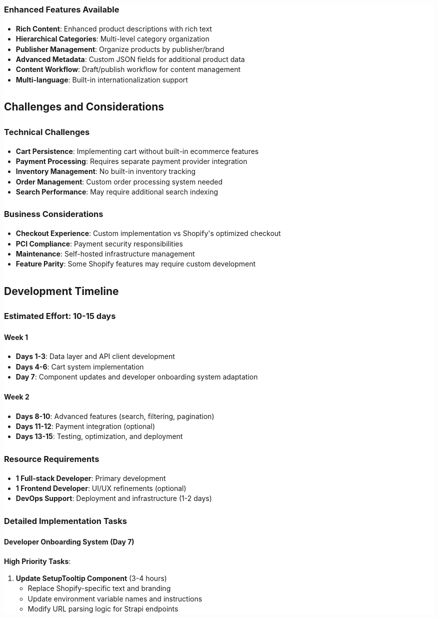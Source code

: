### Enhanced Features Available
- **Rich Content**: Enhanced product descriptions with rich text
- **Hierarchical Categories**: Multi-level category organization
- **Publisher Management**: Organize products by publisher/brand
- **Advanced Metadata**: Custom JSON fields for additional product data
- **Content Workflow**: Draft/publish workflow for content management
- **Multi-language**: Built-in internationalization support

## Challenges and Considerations

### Technical Challenges
- **Cart Persistence**: Implementing cart without built-in ecommerce features
- **Payment Processing**: Requires separate payment provider integration
- **Inventory Management**: No built-in inventory tracking
- **Order Management**: Custom order processing system needed
- **Search Performance**: May require additional search indexing

### Business Considerations
- **Checkout Experience**: Custom implementation vs Shopify's optimized checkout
- **PCI Compliance**: Payment security responsibilities
- **Maintenance**: Self-hosted infrastructure management
- **Feature Parity**: Some Shopify features may require custom development

## Development Timeline

### Estimated Effort: 10-15 days

#### Week 1
- **Days 1-3**: Data layer and API client development
- **Days 4-6**: Cart system implementation
- **Day 7**: Component updates and developer onboarding system adaptation

#### Week 2
- **Days 8-10**: Advanced features (search, filtering, pagination)
- **Days 11-12**: Payment integration (optional)
- **Days 13-15**: Testing, optimization, and deployment

### Resource Requirements
- **1 Full-stack Developer**: Primary development
- **1 Frontend Developer**: UI/UX refinements (optional)
- **DevOps Support**: Deployment and infrastructure (1-2 days)

### Detailed Implementation Tasks

#### Developer Onboarding System (Day 7)
**High Priority Tasks**:
1. **Update SetupTooltip Component** (3-4 hours)
   - Replace Shopify-specific text and branding
   - Update environment variable names and instructions
   - Modify URL parsing logic for Strapi endpoints
   
